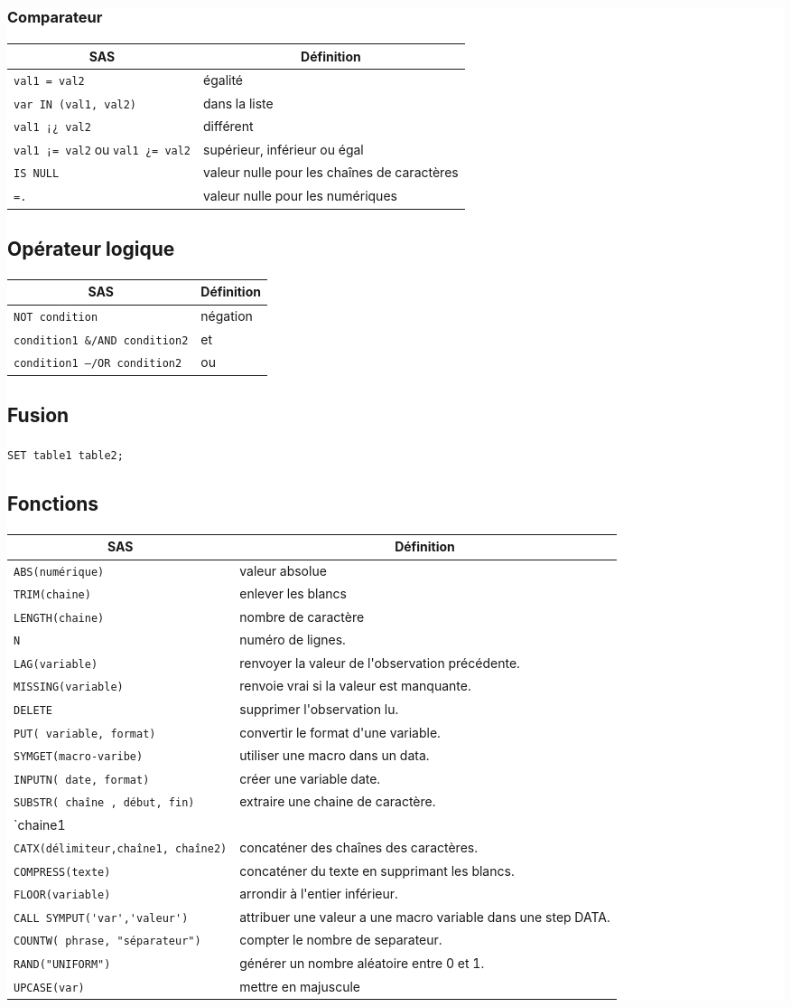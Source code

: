 ### Comparateur

SAS | Définition
---|---
`val1 = val2` | égalité |
`var IN (val1, val2)`	| dans la liste |
`val1 ¡¿ val2` 		| différent |
`val1 ¡= val2` ou `val1 ¿= val2`| supérieur, inférieur ou égal |
`IS NULL` | valeur nulle pour les chaînes de caractères |
`=.` | valeur nulle pour les numériques |

## Opérateur logique

| SAS | Définition |
|---|---|
| `NOT condition` | négation |
| `condition1 &/AND condition2` | et |
| `condition1 —/OR condition2` | ou |

## Fusion

```
SET table1 table2;
```

## Fonctions

| SAS | Définition |
|---|---|
| `ABS(numérique)` | valeur absolue |
| `TRIM(chaine)` | enlever les blancs |
| `LENGTH(chaine)`| nombre de caractère |
| `N` | numéro de lignes. |
| `LAG(variable)` | renvoyer la valeur de l'observation précédente. |
| `MISSING(variable)` | renvoie vrai si la valeur est manquante. |
| `DELETE` | supprimer l'observation lu. |
| `PUT( variable, format)` | convertir le format d'une variable. |
| `SYMGET(macro-varibe)` | utiliser une macro dans un data. |
| `INPUTN( date, format)` | créer une variable date. |
| `SUBSTR( chaîne , début, fin)` | extraire une chaine de caractère. |
| `chaine1 || chaîne2` | concaténer des chaînes de caractères. |
| `CATX(délimiteur,chaîne1, chaîne2)` | concaténer des chaînes des caractères. |
| `COMPRESS(texte)` | concaténer du texte en supprimant les blancs. |
| `FLOOR(variable)` | arrondir à l'entier inférieur. |
| `CALL SYMPUT('var','valeur')` | attribuer une valeur a une macro variable dans une step DATA. |
| `COUNTW( phrase, "séparateur")` | compter le nombre de separateur. |
| `RAND("UNIFORM")` | générer un nombre aléatoire entre 0 et 1. |
| `UPCASE(var)` | mettre en majuscule |